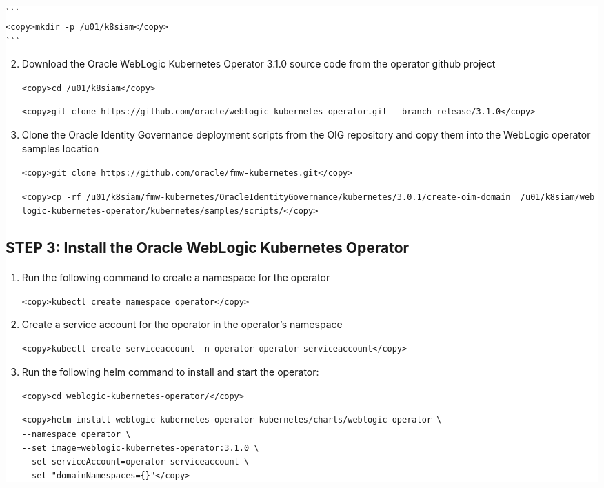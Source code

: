 	```
	<copy>mkdir -p /u01/k8siam</copy>
	```

2. Download the Oracle WebLogic Kubernetes Operator 3.1.0 source code from the operator github project

	```
	<copy>cd /u01/k8siam</copy>
	```

	```
	<copy>git clone https://github.com/oracle/weblogic-kubernetes-operator.git --branch release/3.1.0</copy>
	```

3. Clone the Oracle Identity Governance deployment scripts from the OIG repository and copy them into the WebLogic operator samples location

	```
	<copy>git clone https://github.com/oracle/fmw-kubernetes.git</copy>
	```

	```
	<copy>cp -rf /u01/k8siam/fmw-kubernetes/OracleIdentityGovernance/kubernetes/3.0.1/create-oim-domain  /u01/k8siam/weblogic-kubernetes-operator/kubernetes/samples/scripts/</copy>
	```

## **STEP 3:** Install the Oracle WebLogic Kubernetes Operator

1. Run the following command to create a namespace for the operator

	```
	<copy>kubectl create namespace operator</copy>
	```

2. Create a service account for the operator in the operator’s namespace

	```
	<copy>kubectl create serviceaccount -n operator operator-serviceaccount</copy>
	```

3. Run the following helm command to install and start the operator:

	```
	<copy>cd weblogic-kubernetes-operator/</copy>
	```

	```
	<copy>helm install weblogic-kubernetes-operator kubernetes/charts/weblogic-operator \
	--namespace operator \
	--set image=weblogic-kubernetes-operator:3.1.0 \
	--set serviceAccount=operator-serviceaccount \
	--set "domainNamespaces={}"</copy>
	```
